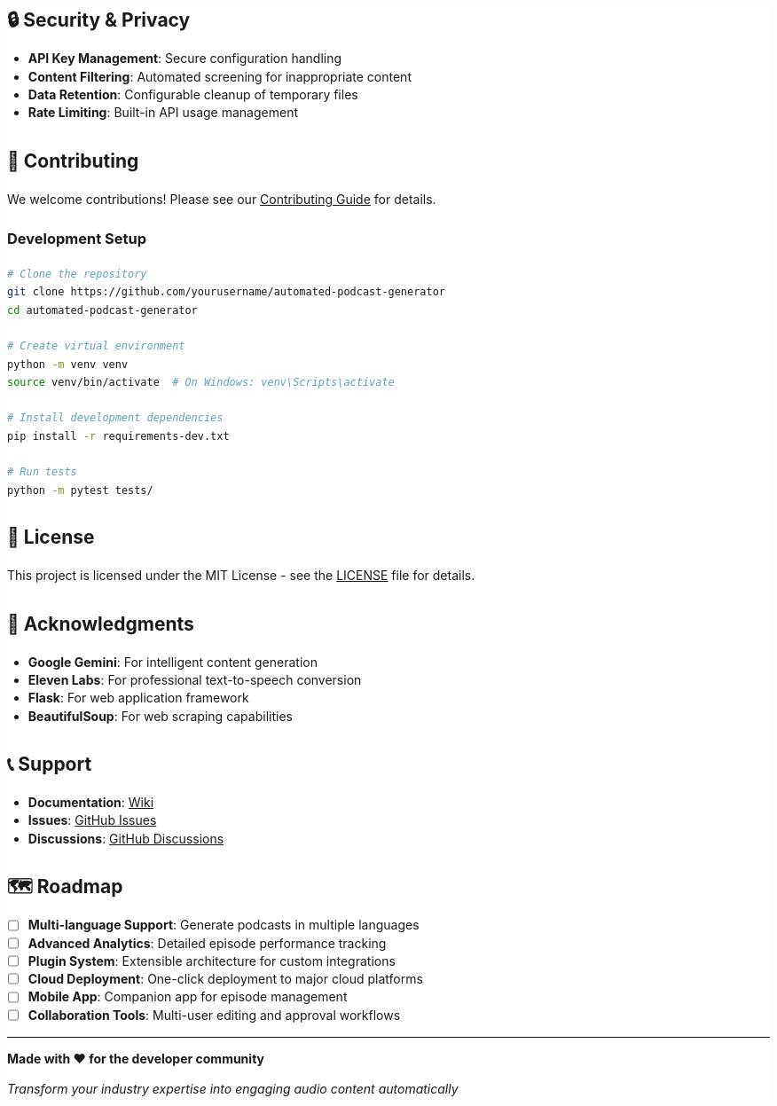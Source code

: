 ## 🔒 Security & Privacy

- **API Key Management**: Secure configuration handling
- **Content Filtering**: Automated screening for inappropriate content
- **Data Retention**: Configurable cleanup of temporary files
- **Rate Limiting**: Built-in API usage management

## 🤝 Contributing

We welcome contributions! Please see our [Contributing Guide](CONTRIBUTING.md) for details.

### Development Setup

```bash
# Clone the repository
git clone https://github.com/yourusername/automated-podcast-generator
cd automated-podcast-generator

# Create virtual environment
python -m venv venv
source venv/bin/activate  # On Windows: venv\Scripts\activate

# Install development dependencies
pip install -r requirements-dev.txt

# Run tests
python -m pytest tests/
```

## 📄 License

This project is licensed under the MIT License - see the [LICENSE](LICENSE) file for details.

## 🙏 Acknowledgments

- **Google Gemini**: For intelligent content generation
- **Eleven Labs**: For professional text-to-speech conversion
- **Flask**: For web application framework
- **BeautifulSoup**: For web scraping capabilities

## 📞 Support

- **Documentation**: [Wiki](https://github.com/yourusername/automated-podcast-generator/wiki)
- **Issues**: [GitHub Issues](https://github.com/yourusername/automated-podcast-generator/issues)
- **Discussions**: [GitHub Discussions](https://github.com/yourusername/automated-podcast-generator/discussions)

## 🗺️ Roadmap

- [ ] **Multi-language Support**: Generate podcasts in multiple languages
- [ ] **Advanced Analytics**: Detailed episode performance tracking
- [ ] **Plugin System**: Extensible architecture for custom integrations
- [ ] **Cloud Deployment**: One-click deployment to major cloud platforms
- [ ] **Mobile App**: Companion app for episode management
- [ ] **Collaboration Tools**: Multi-user editing and approval workflows

---

**Made with ❤️ for the developer community**

*Transform your industry expertise into engaging audio content automatically*


